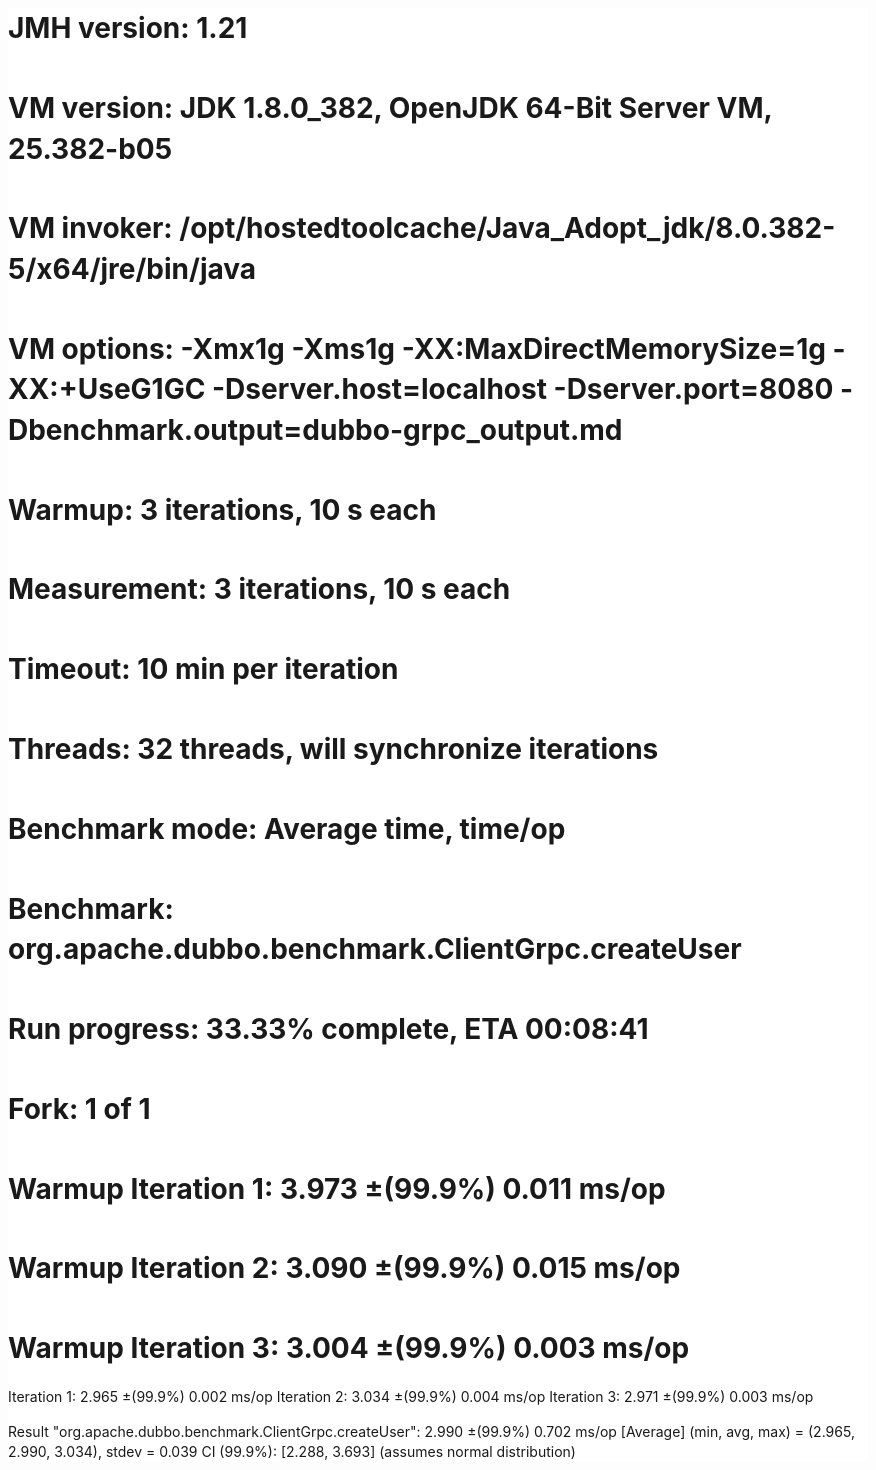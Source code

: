 
# JMH version: 1.21
# VM version: JDK 1.8.0_382, OpenJDK 64-Bit Server VM, 25.382-b05
# VM invoker: /opt/hostedtoolcache/Java_Adopt_jdk/8.0.382-5/x64/jre/bin/java
# VM options: -Xmx1g -Xms1g -XX:MaxDirectMemorySize=1g -XX:+UseG1GC -Dserver.host=localhost -Dserver.port=8080 -Dbenchmark.output=dubbo-grpc_output.md
# Warmup: 3 iterations, 10 s each
# Measurement: 3 iterations, 10 s each
# Timeout: 10 min per iteration
# Threads: 32 threads, will synchronize iterations
# Benchmark mode: Average time, time/op
# Benchmark: org.apache.dubbo.benchmark.ClientGrpc.createUser

# Run progress: 33.33% complete, ETA 00:08:41
# Fork: 1 of 1
# Warmup Iteration   1: 3.973 ±(99.9%) 0.011 ms/op
# Warmup Iteration   2: 3.090 ±(99.9%) 0.015 ms/op
# Warmup Iteration   3: 3.004 ±(99.9%) 0.003 ms/op
Iteration   1: 2.965 ±(99.9%) 0.002 ms/op
Iteration   2: 3.034 ±(99.9%) 0.004 ms/op
Iteration   3: 2.971 ±(99.9%) 0.003 ms/op


Result "org.apache.dubbo.benchmark.ClientGrpc.createUser":
  2.990 ±(99.9%) 0.702 ms/op [Average]
  (min, avg, max) = (2.965, 2.990, 3.034), stdev = 0.039
  CI (99.9%): [2.288, 3.693] (assumes normal distribution)
